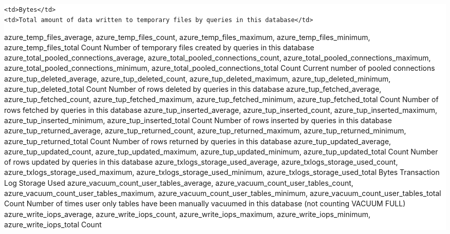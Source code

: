     <td>Bytes</td>
    <td>Total amount of data written to temporary files by queries in this database</td>
  </tr>
  <tr>
    <td>azure_temp_files_average, azure_temp_files_count, azure_temp_files_maximum, azure_temp_files_minimum, azure_temp_files_total</td>
    <td>Count</td>
    <td>Number of temporary files created by queries in this database</td>
  </tr>
  <tr>
    <td>azure_total_pooled_connections_average, azure_total_pooled_connections_count, azure_total_pooled_connections_maximum, azure_total_pooled_connections_minimum, azure_total_pooled_connections_total</td>
    <td>Count</td>
    <td>Current number of pooled connections</td>
  </tr>
  <tr>
    <td>azure_tup_deleted_average, azure_tup_deleted_count, azure_tup_deleted_maximum, azure_tup_deleted_minimum, azure_tup_deleted_total</td>
    <td>Count</td>
    <td>Number of rows deleted by queries in this database</td>
  </tr>
  <tr>
    <td>azure_tup_fetched_average, azure_tup_fetched_count, azure_tup_fetched_maximum, azure_tup_fetched_minimum, azure_tup_fetched_total</td>
    <td>Count</td>
    <td>Number of rows fetched by queries in this database</td>
  </tr>
  <tr>
    <td>azure_tup_inserted_average, azure_tup_inserted_count, azure_tup_inserted_maximum, azure_tup_inserted_minimum, azure_tup_inserted_total</td>
    <td>Count</td>
    <td>Number of rows inserted by queries in this database</td>
  </tr>
  <tr>
    <td>azure_tup_returned_average, azure_tup_returned_count, azure_tup_returned_maximum, azure_tup_returned_minimum, azure_tup_returned_total</td>
    <td>Count</td>
    <td>Number of rows returned by queries in this database</td>
  </tr>
  <tr>
    <td>azure_tup_updated_average, azure_tup_updated_count, azure_tup_updated_maximum, azure_tup_updated_minimum, azure_tup_updated_total</td>
    <td>Count</td>
    <td>Number of rows updated by queries in this database</td>
  </tr>
  <tr>
    <td>azure_txlogs_storage_used_average, azure_txlogs_storage_used_count, azure_txlogs_storage_used_maximum, azure_txlogs_storage_used_minimum, azure_txlogs_storage_used_total</td>
    <td>Bytes</td>
    <td>Transaction Log Storage Used</td>
  </tr>
  <tr>
    <td>azure_vacuum_count_user_tables_average, azure_vacuum_count_user_tables_count, azure_vacuum_count_user_tables_maximum, azure_vacuum_count_user_tables_minimum, azure_vacuum_count_user_tables_total</td>
    <td>Count</td>
    <td>Number of times user only tables have been manually vacuumed in this database (not counting VACUUM FULL)</td>
  </tr>
  <tr>
    <td>azure_write_iops_average, azure_write_iops_count, azure_write_iops_maximum, azure_write_iops_minimum, azure_write_iops_total</td>
    <td>Count</td>